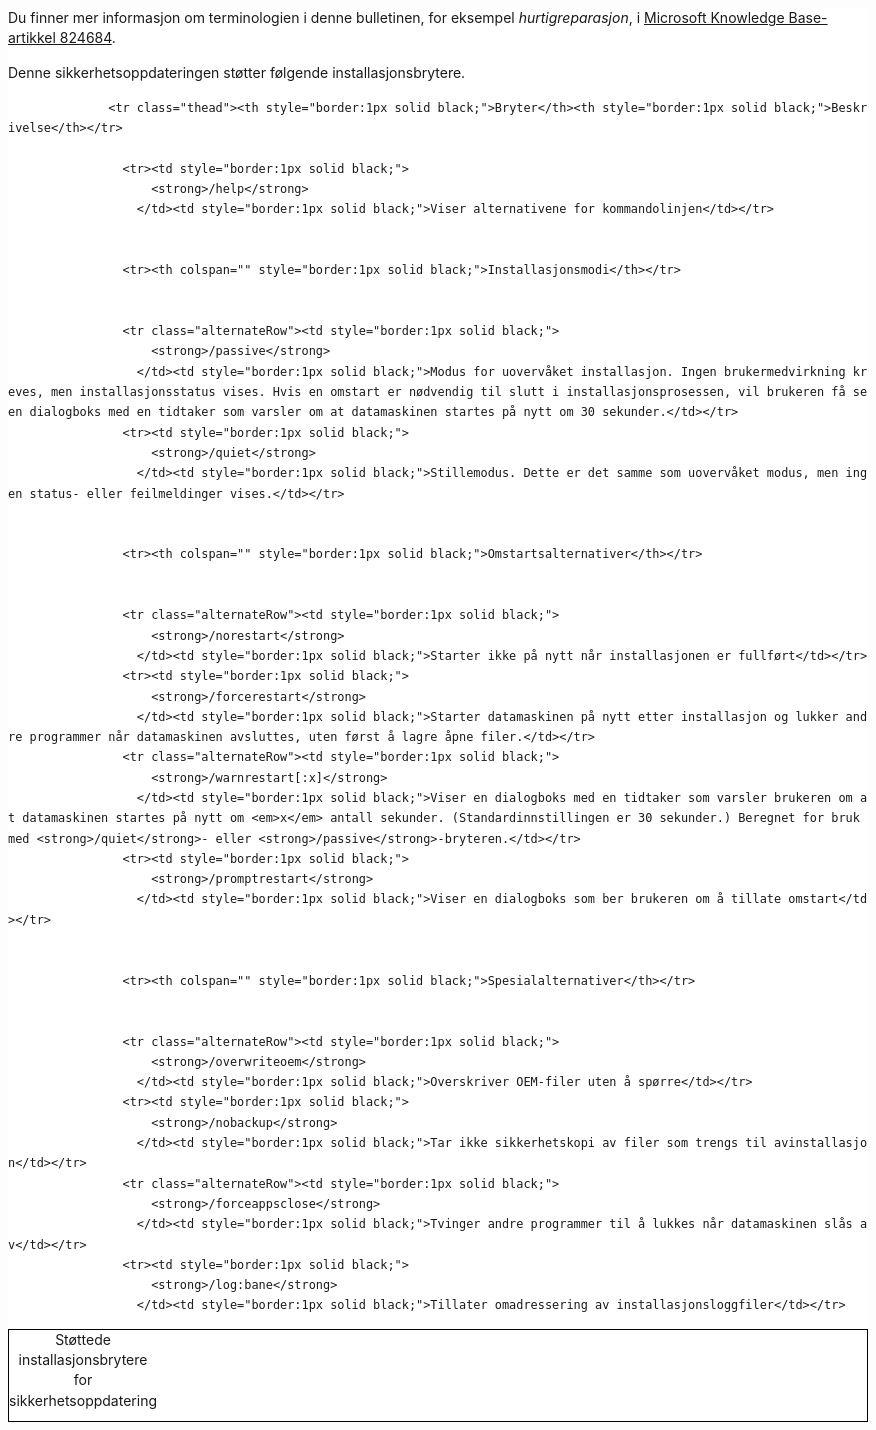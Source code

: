 Du finner mer informasjon om terminologien i denne bulletinen, for eksempel *hurtigreparasjon*, i [Microsoft Knowledge Base-artikkel 824684](http://support.microsoft.com/kb/824684).

Denne sikkerhetsoppdateringen støtter følgende installasjonsbrytere.

<table style="border:1px solid black;" class="dataTable">
                  <caption>Støttede installasjonsbrytere for sikkerhetsoppdatering</caption>
                  
                  <tr class="thead"><th style="border:1px solid black;">Bryter</th><th style="border:1px solid black;">Beskrivelse</th></tr>
                  
                    <tr><td style="border:1px solid black;">
                        <strong>/help</strong>
                      </td><td style="border:1px solid black;">Viser alternativene for kommandolinjen</td></tr>
                  
                  
                    <tr><th colspan="" style="border:1px solid black;">Installasjonsmodi</th></tr>
                  
                  
                    <tr class="alternateRow"><td style="border:1px solid black;">
                        <strong>/passive</strong>
                      </td><td style="border:1px solid black;">Modus for uovervåket installasjon. Ingen brukermedvirkning kreves, men installasjonsstatus vises. Hvis en omstart er nødvendig til slutt i installasjonsprosessen, vil brukeren få se en dialogboks med en tidtaker som varsler om at datamaskinen startes på nytt om 30 sekunder.</td></tr>
                    <tr><td style="border:1px solid black;">
                        <strong>/quiet</strong>
                      </td><td style="border:1px solid black;">Stillemodus. Dette er det samme som uovervåket modus, men ingen status- eller feilmeldinger vises.</td></tr>
                  
                  
                    <tr><th colspan="" style="border:1px solid black;">Omstartsalternativer</th></tr>
                  
                  
                    <tr class="alternateRow"><td style="border:1px solid black;">
                        <strong>/norestart</strong>
                      </td><td style="border:1px solid black;">Starter ikke på nytt når installasjonen er fullført</td></tr>
                    <tr><td style="border:1px solid black;">
                        <strong>/forcerestart</strong>
                      </td><td style="border:1px solid black;">Starter datamaskinen på nytt etter installasjon og lukker andre programmer når datamaskinen avsluttes, uten først å lagre åpne filer.</td></tr>
                    <tr class="alternateRow"><td style="border:1px solid black;">
                        <strong>/warnrestart[:x]</strong>
                      </td><td style="border:1px solid black;">Viser en dialogboks med en tidtaker som varsler brukeren om at datamaskinen startes på nytt om <em>x</em> antall sekunder. (Standardinnstillingen er 30 sekunder.) Beregnet for bruk med <strong>/quiet</strong>- eller <strong>/passive</strong>-bryteren.</td></tr>
                    <tr><td style="border:1px solid black;">
                        <strong>/promptrestart</strong>
                      </td><td style="border:1px solid black;">Viser en dialogboks som ber brukeren om å tillate omstart</td></tr>
                  
                  
                    <tr><th colspan="" style="border:1px solid black;">Spesialalternativer</th></tr>
                  
                  
                    <tr class="alternateRow"><td style="border:1px solid black;">
                        <strong>/overwriteoem</strong>
                      </td><td style="border:1px solid black;">Overskriver OEM-filer uten å spørre</td></tr>
                    <tr><td style="border:1px solid black;">
                        <strong>/nobackup</strong>
                      </td><td style="border:1px solid black;">Tar ikke sikkerhetskopi av filer som trengs til avinstallasjon</td></tr>
                    <tr class="alternateRow"><td style="border:1px solid black;">
                        <strong>/forceappsclose</strong>
                      </td><td style="border:1px solid black;">Tvinger andre programmer til å lukkes når datamaskinen slås av</td></tr>
                    <tr><td style="border:1px solid black;">
                        <strong>/log:bane</strong>
                      </td><td style="border:1px solid black;">Tillater omadressering av installasjonsloggfiler</td></tr>